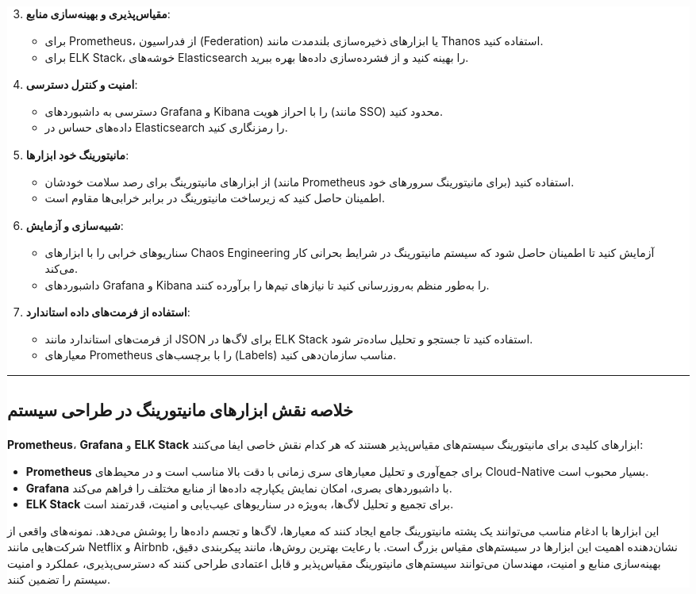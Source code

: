 3. **مقیاس‌پذیری و بهینه‌سازی منابع**:
   - برای Prometheus، از فدراسیون (Federation) یا ابزارهای ذخیره‌سازی بلندمدت مانند Thanos استفاده کنید.
   - برای ELK Stack، خوشه‌های Elasticsearch را بهینه کنید و از فشرده‌سازی داده‌ها بهره ببرید.

4. **امنیت و کنترل دسترسی**:
   - دسترسی به داشبوردهای Grafana و Kibana را با احراز هویت (مانند SSO) محدود کنید.
   - داده‌های حساس در Elasticsearch را رمزنگاری کنید.

5. **مانیتورینگ خود ابزارها**:
   - از ابزارهای مانیتورینگ برای رصد سلامت خودشان (مانند Prometheus برای مانیتورینگ سرورهای خود) استفاده کنید.
   - اطمینان حاصل کنید که زیرساخت مانیتورینگ در برابر خرابی‌ها مقاوم است.

6. **شبیه‌سازی و آزمایش**:
   - سناریوهای خرابی را با ابزارهای Chaos Engineering آزمایش کنید تا اطمینان حاصل شود که سیستم مانیتورینگ در شرایط بحرانی کار می‌کند.
   - داشبوردهای Grafana و Kibana را به‌طور منظم به‌روزرسانی کنید تا نیازهای تیم‌ها را برآورده کنند.

7. **استفاده از فرمت‌های داده استاندارد**:
   - از فرمت‌های استاندارد مانند JSON برای لاگ‌ها در ELK Stack استفاده کنید تا جستجو و تحلیل ساده‌تر شود.
   - معیارهای Prometheus را با برچسب‌های (Labels) مناسب سازمان‌دهی کنید.

---

## خلاصه نقش ابزارهای مانیتورینگ در طراحی سیستم

**Prometheus**، **Grafana** و **ELK Stack** ابزارهای کلیدی برای مانیتورینگ سیستم‌های مقیاس‌پذیر هستند که هر کدام نقش خاصی ایفا می‌کنند:
- **Prometheus** برای جمع‌آوری و تحلیل معیارهای سری زمانی با دقت بالا مناسب است و در محیط‌های Cloud-Native بسیار محبوب است.
- **Grafana** با داشبوردهای بصری، امکان نمایش یکپارچه داده‌ها از منابع مختلف را فراهم می‌کند.
- **ELK Stack** برای تجمیع و تحلیل لاگ‌ها، به‌ویژه در سناریوهای عیب‌یابی و امنیت، قدرتمند است.

این ابزارها با ادغام مناسب می‌توانند یک پشته مانیتورینگ جامع ایجاد کنند که معیارها، لاگ‌ها و تجسم داده‌ها را پوشش می‌دهد. نمونه‌های واقعی از شرکت‌هایی مانند Netflix و Airbnb نشان‌دهنده اهمیت این ابزارها در سیستم‌های مقیاس بزرگ است. با رعایت بهترین روش‌ها، مانند پیکربندی دقیق، بهینه‌سازی منابع و امنیت، مهندسان می‌توانند سیستم‌های مانیتورینگ مقیاس‌پذیر و قابل اعتمادی طراحی کنند که دسترسی‌پذیری، عملکرد و امنیت سیستم را تضمین کنند.